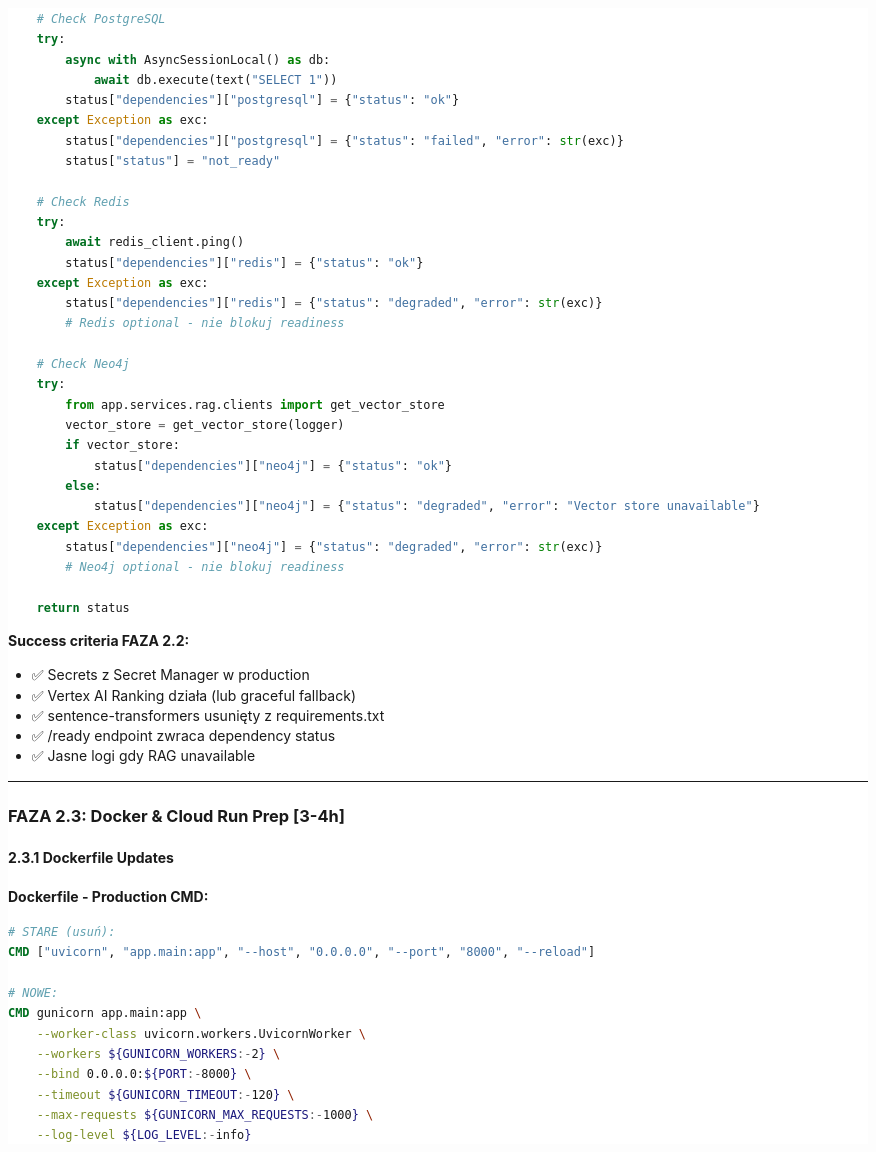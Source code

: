 ```python
    # Check PostgreSQL
    try:
        async with AsyncSessionLocal() as db:
            await db.execute(text("SELECT 1"))
        status["dependencies"]["postgresql"] = {"status": "ok"}
    except Exception as exc:
        status["dependencies"]["postgresql"] = {"status": "failed", "error": str(exc)}
        status["status"] = "not_ready"

    # Check Redis
    try:
        await redis_client.ping()
        status["dependencies"]["redis"] = {"status": "ok"}
    except Exception as exc:
        status["dependencies"]["redis"] = {"status": "degraded", "error": str(exc)}
        # Redis optional - nie blokuj readiness

    # Check Neo4j
    try:
        from app.services.rag.clients import get_vector_store
        vector_store = get_vector_store(logger)
        if vector_store:
            status["dependencies"]["neo4j"] = {"status": "ok"}
        else:
            status["dependencies"]["neo4j"] = {"status": "degraded", "error": "Vector store unavailable"}
    except Exception as exc:
        status["dependencies"]["neo4j"] = {"status": "degraded", "error": str(exc)}
        # Neo4j optional - nie blokuj readiness

    return status
```

**Success criteria FAZA 2.2:**
- ✅ Secrets z Secret Manager w production
- ✅ Vertex AI Ranking działa (lub graceful fallback)
- ✅ sentence-transformers usunięty z requirements.txt
- ✅ /ready endpoint zwraca dependency status
- ✅ Jasne logi gdy RAG unavailable

---

### FAZA 2.3: Docker & Cloud Run Prep [3-4h]

#### 2.3.1 Dockerfile Updates

**Dockerfile - Production CMD:**
```dockerfile
# STARE (usuń):
CMD ["uvicorn", "app.main:app", "--host", "0.0.0.0", "--port", "8000", "--reload"]

# NOWE:
CMD gunicorn app.main:app \
    --worker-class uvicorn.workers.UvicornWorker \
    --workers ${GUNICORN_WORKERS:-2} \
    --bind 0.0.0.0:${PORT:-8000} \
    --timeout ${GUNICORN_TIMEOUT:-120} \
    --max-requests ${GUNICORN_MAX_REQUESTS:-1000} \
    --log-level ${LOG_LEVEL:-info}
```
